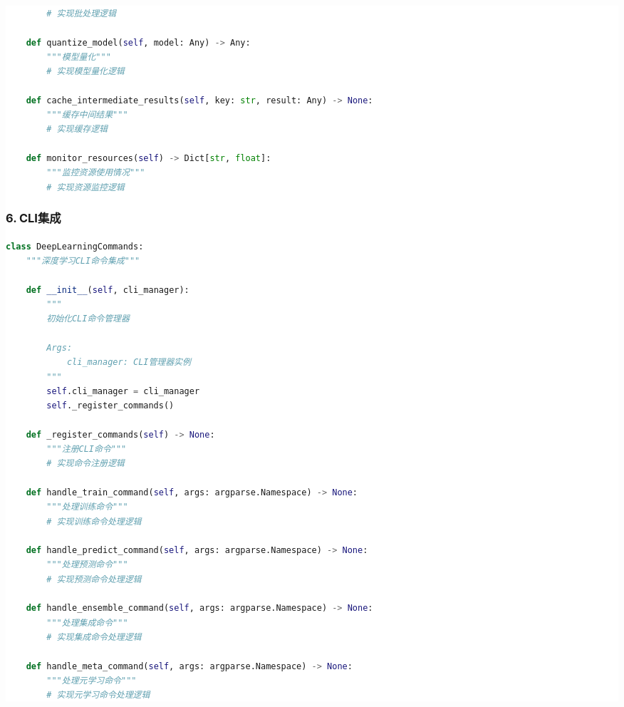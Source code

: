 ```python
        # 实现批处理逻辑
        
    def quantize_model(self, model: Any) -> Any:
        """模型量化"""
        # 实现模型量化逻辑
        
    def cache_intermediate_results(self, key: str, result: Any) -> None:
        """缓存中间结果"""
        # 实现缓存逻辑
        
    def monitor_resources(self) -> Dict[str, float]:
        """监控资源使用情况"""
        # 实现资源监控逻辑
```

### 6. CLI集成

```python
class DeepLearningCommands:
    """深度学习CLI命令集成"""
    
    def __init__(self, cli_manager):
        """
        初始化CLI命令管理器
        
        Args:
            cli_manager: CLI管理器实例
        """
        self.cli_manager = cli_manager
        self._register_commands()
        
    def _register_commands(self) -> None:
        """注册CLI命令"""
        # 实现命令注册逻辑
        
    def handle_train_command(self, args: argparse.Namespace) -> None:
        """处理训练命令"""
        # 实现训练命令处理逻辑
        
    def handle_predict_command(self, args: argparse.Namespace) -> None:
        """处理预测命令"""
        # 实现预测命令处理逻辑
        
    def handle_ensemble_command(self, args: argparse.Namespace) -> None:
        """处理集成命令"""
        # 实现集成命令处理逻辑
        
    def handle_meta_command(self, args: argparse.Namespace) -> None:
        """处理元学习命令"""
        # 实现元学习命令处理逻辑
```
